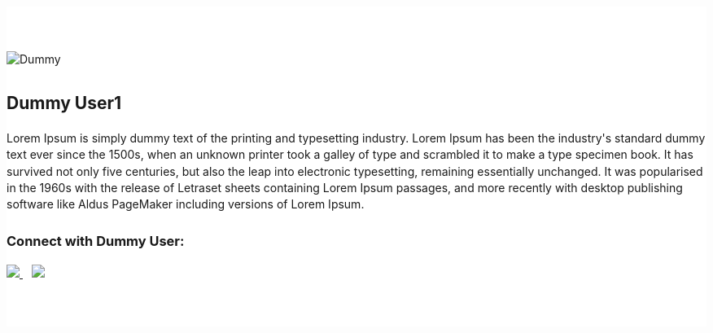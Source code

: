 <br></br>

![Dummy](https://raw.githubusercontent.com/MohamedRadwan-DevOps/devops-step-by-step/main//none-community/images/reviewers/Male.png)

## Dummy User1

Lorem Ipsum is simply dummy text of the printing and typesetting industry. Lorem Ipsum has been the industry's standard dummy text ever since the 1500s, when an unknown printer took a galley of type and scrambled it to make a type specimen book. It has survived not only five centuries, but also the leap into electronic typesetting, remaining essentially unchanged. It was popularised in the 1960s with the release of Letraset sheets containing Lorem Ipsum passages, and more recently with desktop publishing software like Aldus PageMaker including versions of Lorem Ipsum.

### Connect with Dummy User:
<a href="https://www.linkedin.com/in/">
    <img width="30px" src="https://www.vectorlogo.zone/logos/linkedin/linkedin-icon.svg" />
</a> &ensp; <a href="https://www.facebook.com/">
    <img width="30px" src="https://www.vectorlogo.zone/logos/facebook/facebook-official.svg" />
  </a>

<br></br>
